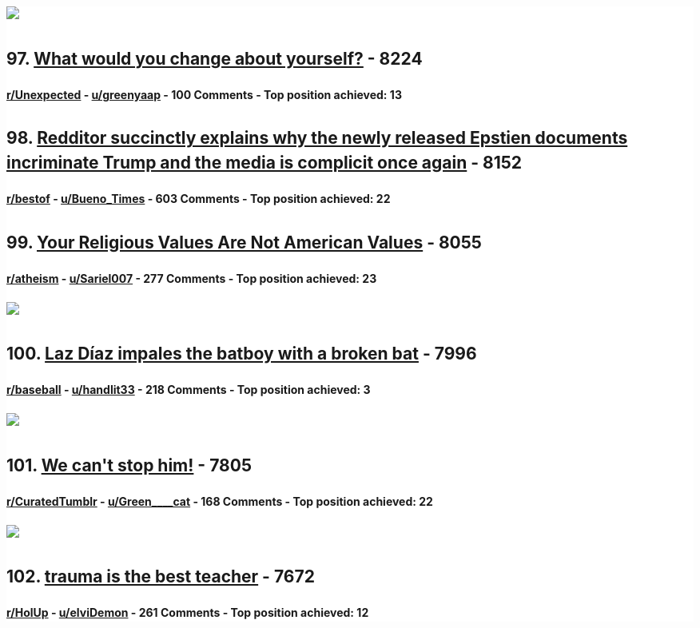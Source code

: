 <a href="https://v.redd.it/75e74gg45pad1"><img src="https://external-preview.redd.it/NXlxYTJ0bHY1cGFkMQKKh97gg0RuavdjLQMoSPjDF3CNtET7Fb90wPzr2zcS.png?width=140&amp;height=73&amp;crop=140:73,smart&amp;format=jpg&amp;v=enabled&amp;lthumb=true&amp;s=49b4563971797b6e7a8bdedca55de37edf5a7338"></img></a>

## 97. [What would you change about yourself?](http://reddit.com/r/Unexpected/comments/1dvtsjj/what_would_you_change_about_yourself/) - 8224
#### [r/Unexpected](http://reddit.com/r/Unexpected) - [u/greenyaap](http://reddit.com/u/greenyaap) - 100 Comments - Top position achieved: 13

## 98. [Redditor succinctly explains why the newly released Epstien documents incriminate Trump and the media is complicit once again](http://reddit.com/r/bestof/comments/1dw4km7/redditor_succinctly_explains_why_the_newly/) - 8152
#### [r/bestof](http://reddit.com/r/bestof) - [u/Bueno_Times](http://reddit.com/u/Bueno_Times) - 603 Comments - Top position achieved: 22

## 99. [Your Religious Values Are Not American Values](http://reddit.com/r/atheism/comments/1dvx0dc/your_religious_values_are_not_american_values/) - 8055
#### [r/atheism](http://reddit.com/r/atheism) - [u/Sariel007](http://reddit.com/u/Sariel007) - 277 Comments - Top position achieved: 23

<a href="https://www.nytimes.com/2024/07/04/opinion/christian-nationalist-religion-america.html"><img src="https://b.thumbs.redditmedia.com/8WMXwKrdrOocByEsDrCRZ1zfk9dazNSK7dE22RhCgNo.jpg"></img></a>

## 100. [Laz Díaz impales the batboy with a broken bat](http://reddit.com/r/baseball/comments/1dwdtic/laz_díaz_impales_the_batboy_with_a_broken_bat/) - 7996
#### [r/baseball](http://reddit.com/r/baseball) - [u/handlit33](http://reddit.com/u/handlit33) - 218 Comments - Top position achieved: 3

<a href="https://i.imgur.com/55ZntKi.gifv"><img src="https://b.thumbs.redditmedia.com/Q0HA1Ja-7Gp4wrwkjUo1X9lXDbEwIFxI96MF8sXWziA.jpg"></img></a>

## 101. [We can't stop him!](http://reddit.com/r/CuratedTumblr/comments/1dvx0da/we_cant_stop_him/) - 7805
#### [r/CuratedTumblr](http://reddit.com/r/CuratedTumblr) - [u/Green____cat](http://reddit.com/u/Green____cat) - 168 Comments - Top position achieved: 22

<a href="https://i.redd.it/detc1zdo3pad1.png"><img src="https://b.thumbs.redditmedia.com/MNnP9kQ6n-G3Qqdx5Kx1clI4c5XiwqaxWZDHXkQMhDg.jpg"></img></a>

## 102. [trauma is the best teacher](http://reddit.com/r/HolUp/comments/1dvvogr/trauma_is_the_best_teacher/) - 7672
#### [r/HolUp](http://reddit.com/r/HolUp) - [u/elviDemon](http://reddit.com/u/elviDemon) - 261 Comments - Top position achieved: 12
